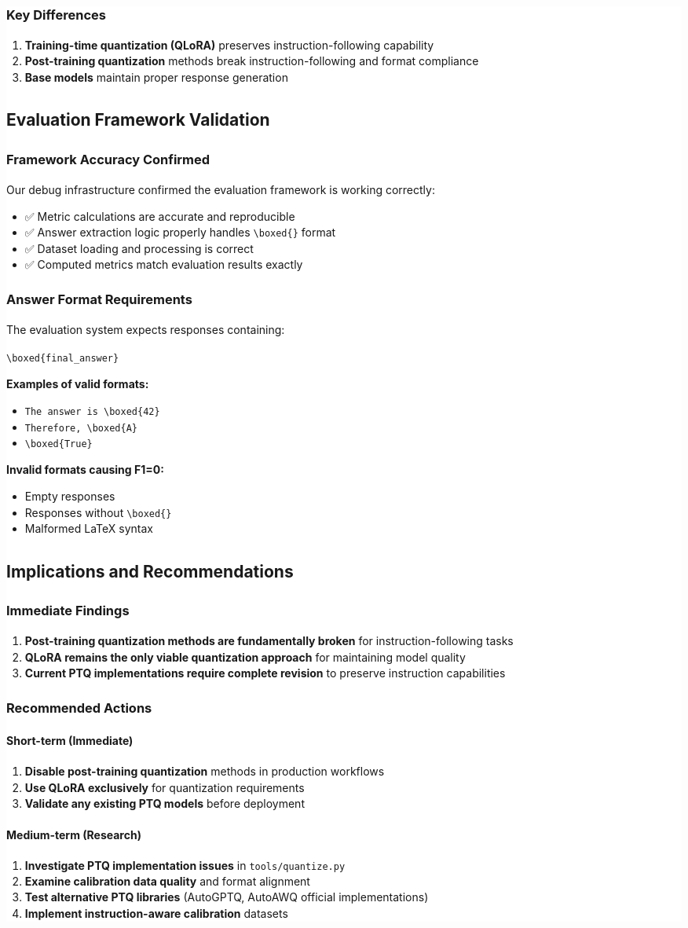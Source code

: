 ### Key Differences
1. **Training-time quantization (QLoRA)** preserves instruction-following capability
2. **Post-training quantization** methods break instruction-following and format compliance
3. **Base models** maintain proper response generation

## Evaluation Framework Validation

### Framework Accuracy Confirmed
Our debug infrastructure confirmed the evaluation framework is working correctly:
- ✅ Metric calculations are accurate and reproducible
- ✅ Answer extraction logic properly handles `\boxed{}` format
- ✅ Dataset loading and processing is correct
- ✅ Computed metrics match evaluation results exactly

### Answer Format Requirements
The evaluation system expects responses containing:
```
\boxed{final_answer}
```

**Examples of valid formats:**
- `The answer is \boxed{42}`
- `Therefore, \boxed{A}`
- `\boxed{True}`

**Invalid formats causing F1=0:**
- Empty responses
- Responses without `\boxed{}`
- Malformed LaTeX syntax

## Implications and Recommendations

### Immediate Findings
1. **Post-training quantization methods are fundamentally broken** for instruction-following tasks
2. **QLoRA remains the only viable quantization approach** for maintaining model quality
3. **Current PTQ implementations require complete revision** to preserve instruction capabilities

### Recommended Actions

#### Short-term (Immediate)
1. **Disable post-training quantization** methods in production workflows
2. **Use QLoRA exclusively** for quantization requirements
3. **Validate any existing PTQ models** before deployment

#### Medium-term (Research)
1. **Investigate PTQ implementation issues** in `tools/quantize.py`
2. **Examine calibration data quality** and format alignment
3. **Test alternative PTQ libraries** (AutoGPTQ, AutoAWQ official implementations)
4. **Implement instruction-aware calibration** datasets
